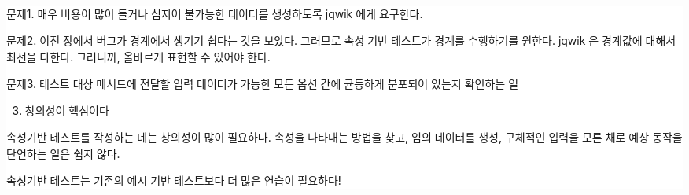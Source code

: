    문제1. 매우 비용이 많이 들거나 심지어 불가능한 데이터를 생성하도록 jqwik 에게 요구한다.

   문제2. 이전 장에서 버그가 경계에서 생기기 쉽다는 것을 보았다. 그러므로 속성 기반 테스트가 경계를 수행하기를 원한다. jqwik 은 경계값에 대해서 최선을 다한다. 그러니까, 올바르게 표현할 수 있어야 한다.

   문제3. 테스트 대상 메서드에 전달할 입력 데이터가 가능한 모든 옵션 간에 균등하게 분포되어 있는지 확인하는 일

3. 창의성이 핵심이다

속성기반 테스트를 작성하는 데는 창의성이 많이 필요하다. 속성을 나타내는 방법을 찾고, 임의 데이터를 생성, 구체적인 입력을 모른 채로 예상 동작을 단언하는 일은 쉽지 않다.

속성기반 테스트는 기존의 예시 기반 테스트보다 더 많은 연습이 필요하다!